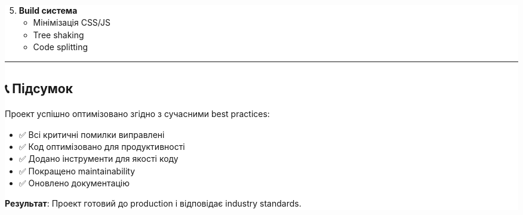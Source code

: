 5. **Build система**
   - Мінімізація CSS/JS
   - Tree shaking
   - Code splitting

---

## 📞 Підсумок

Проект успішно оптимізовано згідно з сучасними best practices:
- ✅ Всі критичні помилки виправлені
- ✅ Код оптимізовано для продуктивності
- ✅ Додано інструменти для якості коду
- ✅ Покращено maintainability
- ✅ Оновлено документацію

**Результат**: Проект готовий до production і відповідає industry standards.

